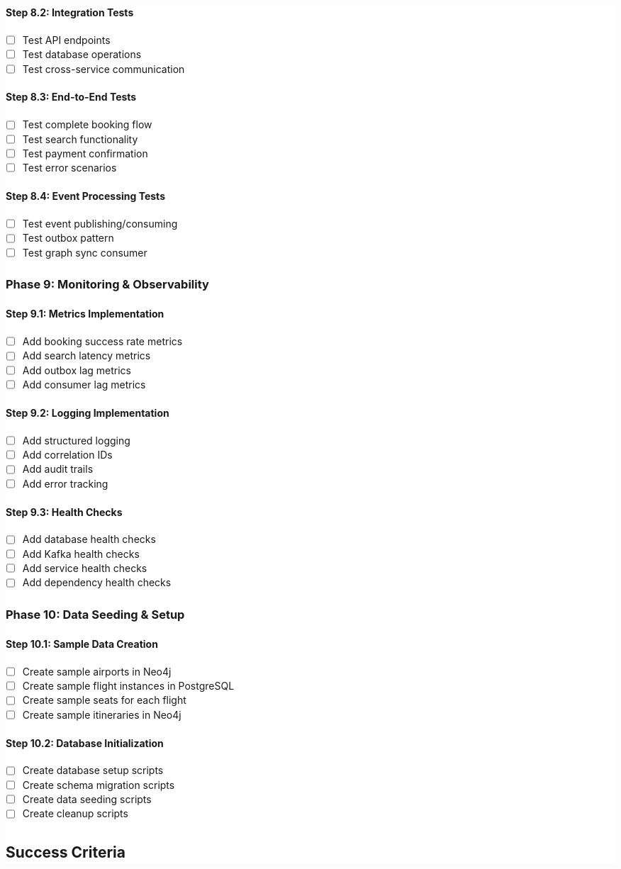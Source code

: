 #### Step 8.2: Integration Tests
- [ ] Test API endpoints
- [ ] Test database operations
- [ ] Test cross-service communication

#### Step 8.3: End-to-End Tests
- [ ] Test complete booking flow
- [ ] Test search functionality
- [ ] Test payment confirmation
- [ ] Test error scenarios

#### Step 8.4: Event Processing Tests
- [ ] Test event publishing/consuming
- [ ] Test outbox pattern
- [ ] Test graph sync consumer

### Phase 9: Monitoring & Observability

#### Step 9.1: Metrics Implementation
- [ ] Add booking success rate metrics
- [ ] Add search latency metrics
- [ ] Add outbox lag metrics
- [ ] Add consumer lag metrics

#### Step 9.2: Logging Implementation
- [ ] Add structured logging
- [ ] Add correlation IDs
- [ ] Add audit trails
- [ ] Add error tracking

#### Step 9.3: Health Checks
- [ ] Add database health checks
- [ ] Add Kafka health checks
- [ ] Add service health checks
- [ ] Add dependency health checks

### Phase 10: Data Seeding & Setup

#### Step 10.1: Sample Data Creation
- [ ] Create sample airports in Neo4j
- [ ] Create sample flight instances in PostgreSQL
- [ ] Create sample seats for each flight
- [ ] Create sample itineraries in Neo4j

#### Step 10.2: Database Initialization
- [ ] Create database setup scripts
- [ ] Create schema migration scripts
- [ ] Create data seeding scripts
- [ ] Create cleanup scripts

## Success Criteria
